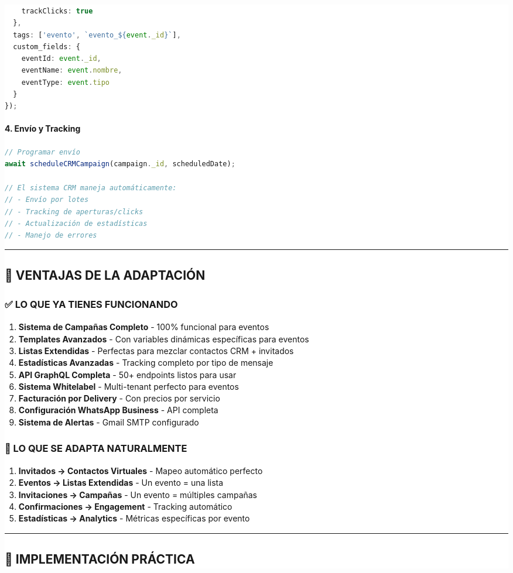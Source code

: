 ```typescript
    trackClicks: true
  },
  tags: ['evento', `evento_${event._id}`],
  custom_fields: {
    eventId: event._id,
    eventName: event.nombre,
    eventType: event.tipo
  }
});
```

#### **4. Envío y Tracking**
```typescript
// Programar envío
await scheduleCRMCampaign(campaign._id, scheduledDate);

// El sistema CRM maneja automáticamente:
// - Envío por lotes
// - Tracking de aperturas/clicks
// - Actualización de estadísticas
// - Manejo de errores
```

---

## 🎯 **VENTAJAS DE LA ADAPTACIÓN**

### **✅ LO QUE YA TIENES FUNCIONANDO**

1. **Sistema de Campañas Completo** - 100% funcional para eventos
2. **Templates Avanzados** - Con variables dinámicas específicas para eventos
3. **Listas Extendidas** - Perfectas para mezclar contactos CRM + invitados
4. **Estadísticas Avanzadas** - Tracking completo por tipo de mensaje
5. **API GraphQL Completa** - 50+ endpoints listos para usar
6. **Sistema Whitelabel** - Multi-tenant perfecto para eventos
7. **Facturación por Delivery** - Con precios por servicio
8. **Configuración WhatsApp Business** - API completa
9. **Sistema de Alertas** - Gmail SMTP configurado

### **🎪 LO QUE SE ADAPTA NATURALMENTE**

1. **Invitados → Contactos Virtuales** - Mapeo automático perfecto
2. **Eventos → Listas Extendidas** - Un evento = una lista
3. **Invitaciones → Campañas** - Un evento = múltiples campañas
4. **Confirmaciones → Engagement** - Tracking automático
5. **Estadísticas → Analytics** - Métricas específicas por evento

---

## 🚀 **IMPLEMENTACIÓN PRÁCTICA**
